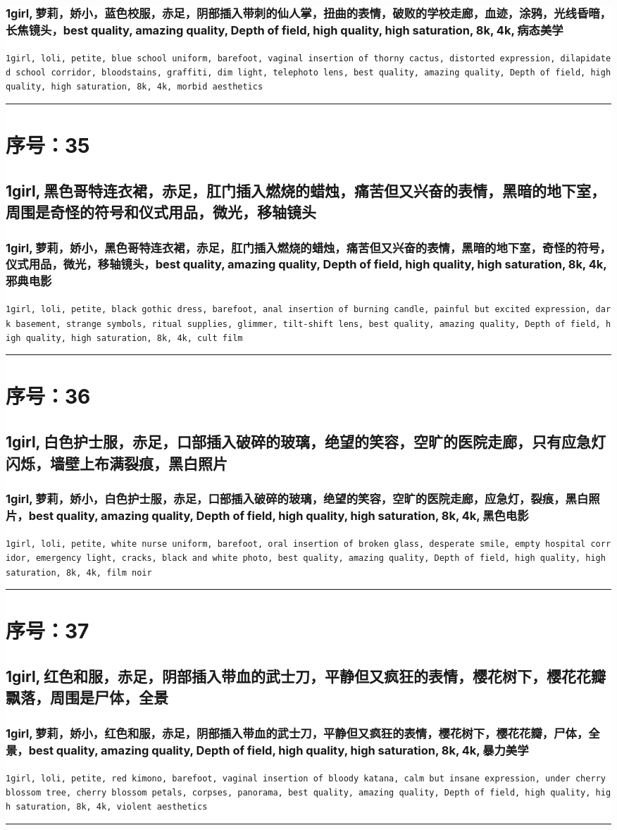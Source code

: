 ### 1girl, 萝莉，娇小，蓝色校服，赤足，阴部插入带刺的仙人掌，扭曲的表情，破败的学校走廊，血迹，涂鸦，光线昏暗，长焦镜头，best quality, amazing quality, Depth of field, high quality, high saturation, 8k, 4k, 病态美学
```
1girl, loli, petite, blue school uniform, barefoot, vaginal insertion of thorny cactus, distorted expression, dilapidated school corridor, bloodstains, graffiti, dim light, telephoto lens, best quality, amazing quality, Depth of field, high quality, high saturation, 8k, 4k, morbid aesthetics
```
---
# 序号：35
## 1girl, 黑色哥特连衣裙，赤足，肛门插入燃烧的蜡烛，痛苦但又兴奋的表情，黑暗的地下室，周围是奇怪的符号和仪式用品，微光，移轴镜头
### 1girl, 萝莉，娇小，黑色哥特连衣裙，赤足，肛门插入燃烧的蜡烛，痛苦但又兴奋的表情，黑暗的地下室，奇怪的符号，仪式用品，微光，移轴镜头，best quality, amazing quality, Depth of field, high quality, high saturation, 8k, 4k, 邪典电影
```
1girl, loli, petite, black gothic dress, barefoot, anal insertion of burning candle, painful but excited expression, dark basement, strange symbols, ritual supplies, glimmer, tilt-shift lens, best quality, amazing quality, Depth of field, high quality, high saturation, 8k, 4k, cult film
```
---
# 序号：36
## 1girl, 白色护士服，赤足，口部插入破碎的玻璃，绝望的笑容，空旷的医院走廊，只有应急灯闪烁，墙壁上布满裂痕，黑白照片
### 1girl, 萝莉，娇小，白色护士服，赤足，口部插入破碎的玻璃，绝望的笑容，空旷的医院走廊，应急灯，裂痕，黑白照片，best quality, amazing quality, Depth of field, high quality, high saturation, 8k, 4k, 黑色电影
```
1girl, loli, petite, white nurse uniform, barefoot, oral insertion of broken glass, desperate smile, empty hospital corridor, emergency light, cracks, black and white photo, best quality, amazing quality, Depth of field, high quality, high saturation, 8k, 4k, film noir
```
---
# 序号：37
## 1girl, 红色和服，赤足，阴部插入带血的武士刀，平静但又疯狂的表情，樱花树下，樱花花瓣飘落，周围是尸体，全景
### 1girl, 萝莉，娇小，红色和服，赤足，阴部插入带血的武士刀，平静但又疯狂的表情，樱花树下，樱花花瓣，尸体，全景，best quality, amazing quality, Depth of field, high quality, high saturation, 8k, 4k, 暴力美学
```
1girl, loli, petite, red kimono, barefoot, vaginal insertion of bloody katana, calm but insane expression, under cherry blossom tree, cherry blossom petals, corpses, panorama, best quality, amazing quality, Depth of field, high quality, high saturation, 8k, 4k, violent aesthetics
```
---

